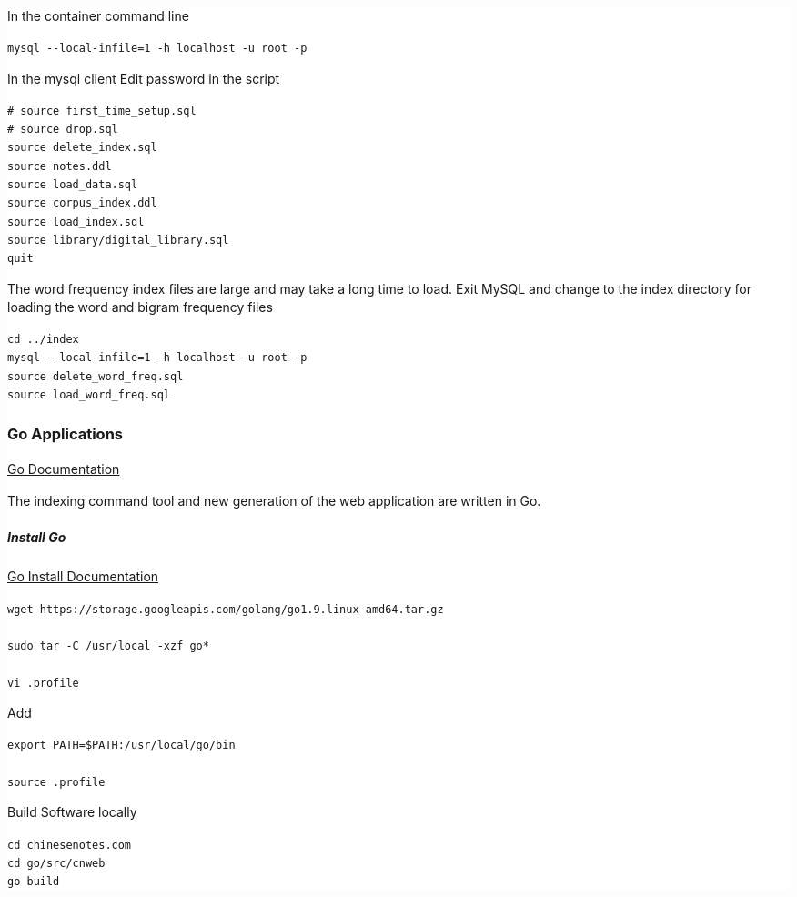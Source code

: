 In the container command line
```
mysql --local-infile=1 -h localhost -u root -p
```

In the mysql client
Edit password in the script
```
# source first_time_setup.sql
# source drop.sql
source delete_index.sql
source notes.ddl
source load_data.sql
source corpus_index.ddl
source load_index.sql
source library/digital_library.sql
quit
```
The word frequency index files are large and may take a long time to load.
Exit MySQL and change to the index directory for loading the word and bigram
frequency files
```
cd ../index
mysql --local-infile=1 -h localhost -u root -p
source delete_word_freq.sql
source load_word_freq.sql
```

### Go Applications
[Go Documentation](https://golang.org)

The indexing command tool and new generation of the web application are written
in Go. 

##### Install Go
[Go Install Documentation](https://golang.org/doc/install)

```
wget https://storage.googleapis.com/golang/go1.9.linux-amd64.tar.gz

sudo tar -C /usr/local -xzf go*

vi .profile
```

Add 

```
export PATH=$PATH:/usr/local/go/bin

source .profile
```

Build Software locally

```
cd chinesenotes.com
cd go/src/cnweb
go build
```
